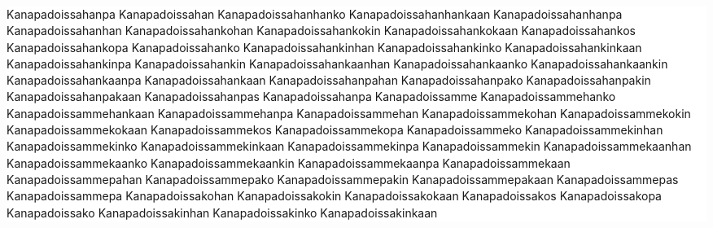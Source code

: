 Kanapadoissahanpa
Kanapadoissahan
Kanapadoissahanhanko
Kanapadoissahanhankaan
Kanapadoissahanhanpa
Kanapadoissahanhan
Kanapadoissahankohan
Kanapadoissahankokin
Kanapadoissahankokaan
Kanapadoissahankos
Kanapadoissahankopa
Kanapadoissahanko
Kanapadoissahankinhan
Kanapadoissahankinko
Kanapadoissahankinkaan
Kanapadoissahankinpa
Kanapadoissahankin
Kanapadoissahankaanhan
Kanapadoissahankaanko
Kanapadoissahankaankin
Kanapadoissahankaanpa
Kanapadoissahankaan
Kanapadoissahanpahan
Kanapadoissahanpako
Kanapadoissahanpakin
Kanapadoissahanpakaan
Kanapadoissahanpas
Kanapadoissahanpa
Kanapadoissamme
Kanapadoissammehanko
Kanapadoissammehankaan
Kanapadoissammehanpa
Kanapadoissammehan
Kanapadoissammekohan
Kanapadoissammekokin
Kanapadoissammekokaan
Kanapadoissammekos
Kanapadoissammekopa
Kanapadoissammeko
Kanapadoissammekinhan
Kanapadoissammekinko
Kanapadoissammekinkaan
Kanapadoissammekinpa
Kanapadoissammekin
Kanapadoissammekaanhan
Kanapadoissammekaanko
Kanapadoissammekaankin
Kanapadoissammekaanpa
Kanapadoissammekaan
Kanapadoissammepahan
Kanapadoissammepako
Kanapadoissammepakin
Kanapadoissammepakaan
Kanapadoissammepas
Kanapadoissammepa
Kanapadoissakohan
Kanapadoissakokin
Kanapadoissakokaan
Kanapadoissakos
Kanapadoissakopa
Kanapadoissako
Kanapadoissakinhan
Kanapadoissakinko
Kanapadoissakinkaan